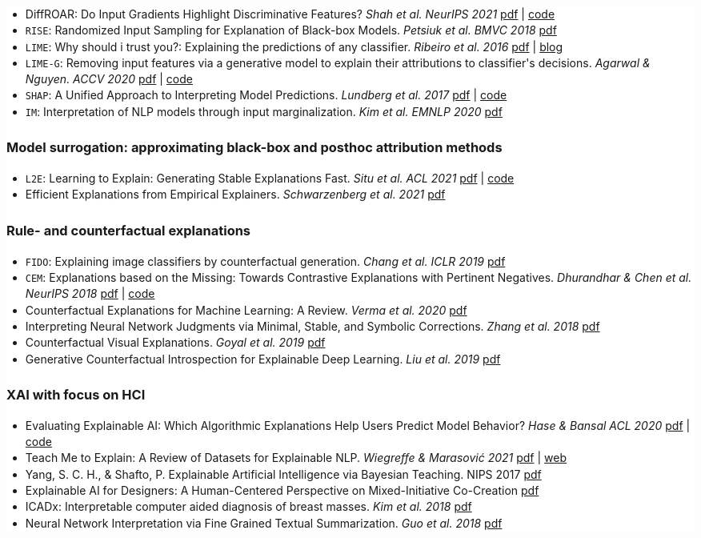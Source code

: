 * DiffROAR: Do Input Gradients Highlight Discriminative Features? _Shah et al. NeurIPS 2021_ [pdf](https://arxiv.org/pdf/2102.12781.pdf "DiffROAR = ROAR(highest_attribution_pixels) - ROAR (lowest_attribution_pixels), which is expected to be zero for random attribution methods and highly positive for good attribution methods") | [code](https://github.com/harshays/inputgradients)
* `RISE`: Randomized Input Sampling for Explanation of Black-box Models. _Petsiuk et al. BMVC 2018_ [pdf](https://arxiv.org/pdf/1806.07421.pdf)
* `LIME`: Why should i trust you?: Explaining the predictions of any classifier. _Ribeiro et al. 2016_ [pdf](https://arxiv.org/pdf/1602.04938.pdf) | [blog](https://homes.cs.washington.edu/~marcotcr/blog/lime/)
* `LIME-G`: Removing input features via a generative model to explain their attributions to classifier's decisions. _Agarwal & Nguyen. ACCV 2020_ [pdf](https://arxiv.org/abs/1910.04256) | [code](https://github.com/anguyen8/generative-attribution-methods)
* `SHAP`: A Unified Approach to Interpreting Model Predictions. _Lundberg et al. 2017_ [pdf](https://papers.nips.cc/paper/7062-a-unified-approach-to-interpreting-model-predictions.pdf) | [code](https://github.com/slundberg/shap)
* `IM`: Interpretation of NLP models through input marginalization. _Kim et al. EMNLP 2020_ [pdf](https://arxiv.org/abs/2010.13984 "Use BERT to replace a given token in the input text and compute its attribution as the prediction-difference marginalized over all BERT-generated samples")

### Model surrogation: approximating black-box and posthoc attribution methods
* `L2E`: Learning to Explain: Generating Stable Explanations Fast. _Situ et al. ACL 2021_ [pdf](https://aclanthology.org/2021.acl-long.415.pdf "Training neural networks to mimic a black-box attribution methods e.g. Occlusion, LIME, SHAP produces a faster and more stable explanation method.") | [code](https://github.com/situsnow/L2E)
* Efficient Explanations from Empirical Explainers. _Schwarzenberg et al. 2021_ [pdf](https://arxiv.org/abs/2103.15429 "Training deep nets to approximate Integrated Gradient and Shapley methods")

### Rule- and counterfactual explanations
* `FIDO`: Explaining image classifiers by counterfactual generation. _Chang et al. ICLR 2019_ [pdf](https://arxiv.org/pdf/1807.08024.pdf)
* `CEM`: Explanations based on the Missing: Towards Contrastive Explanations with Pertinent Negatives. _Dhurandhar & Chen et al. NeurIPS 2018_ [pdf](https://proceedings.neurips.cc/paper/2018/file/c5ff2543b53f4cc0ad3819a36752467b-Paper.pdf "Learn a pixel-wise heatmap that highlights the missing feature in the input image in order for the input to be classified into a target class e.g., informing users that a top, horizontal stroke is missing for a digit to be a five.") | [code](https://github.com/IBM/Contrastive-Explanation-Method)
* Counterfactual Explanations for Machine Learning: A Review. _Verma et al. 2020_ [pdf](https://arxiv.org/pdf/2010.10596.pdf)
* Interpreting Neural Network Judgments via Minimal, Stable, and Symbolic Corrections. _Zhang et al. 2018_ [pdf](http://papers.nips.cc/paper/7736-interpreting-neural-network-judgments-via-minimal-stable-and-symbolic-corrections.pdf)
* Counterfactual Visual Explanations. _Goyal et al. 2019_ [pdf](https://arxiv.org/pdf/1904.07451.pdf)
* Generative Counterfactual Introspection for Explainable Deep Learning. _Liu et al. 2019_ [pdf](https://arxiv.org/abs/1907.03077)

### XAI with focus on HCI
* Evaluating Explainable AI: Which Algorithmic Explanations Help Users Predict Model Behavior? _Hase & Bansal ACL 2020_ [pdf](https://arxiv.org/pdf/2005.01831.pdf) | [code](https://github.com/peterbhase/InterpretableNLP-ACL2020)
* Teach Me to Explain: A Review of Datasets for Explainable NLP. _Wiegreffe & Marasović 2021_ [pdf](https://arxiv.org/abs/2102.12060 "A survey of datasets with groundtruth heatmaps/input-highlights, free-text explanations, and structured explanations") | [web](https://exnlpdatasets.github.io/)
* Yang, S. C. H., & Shafto, P. Explainable Artificial Intelligence via Bayesian Teaching. NIPS 2017 [pdf](http://shaftolab.com/assets/papers/yangShafto_NIPS_2017_machine_teaching.pdf)
* Explainable AI for Designers: A Human-Centered Perspective on Mixed-Initiative Co-Creation [pdf](http://www.antoniosliapis.com/papers/explainable_ai_for_designers.pdf)
* ICADx: Interpretable computer aided diagnosis of breast masses. _Kim et al. 2018_ [pdf](https://arxiv.org/abs/1805.08960)
* Neural Network Interpretation via Fine Grained Textual Summarization. _Guo et al. 2018_ [pdf](https://arxiv.org/pdf/1805.08969.pdf)
